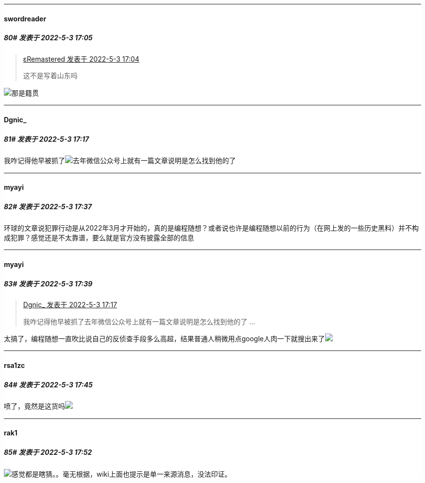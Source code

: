 *****

####  swordreader  
##### 80#       发表于 2022-5-3 17:05

<blockquote><a href="httphttps://bbs.saraba1st.com/2b/forum.php?mod=redirect&amp;goto=findpost&amp;pid=55680779&amp;ptid=2067623" target="_blank">εRemastered 发表于 2022-5-3 17:04</a>

这不是写着山东吗</blockquote>
<img src="https://static.saraba1st.com/image/smiley/face2017/218.png" referrerpolicy="no-referrer">那是籍贯



*****

####  Dgnic_  
##### 81#       发表于 2022-5-3 17:17

我咋记得他早被抓了<img src="https://static.saraba1st.com/image/smiley/face2017/009.gif" referrerpolicy="no-referrer">去年微信公众号上就有一篇文章说明是怎么找到他的了



*****

####  myayi  
##### 82#       发表于 2022-5-3 17:37

环球的文章说犯罪行动是从2022年3月才开始的，真的是编程随想？或者说也许是编程随想以前的行为（在网上发的一些历史黑料）并不构成犯罪？感觉还是不太靠谱，要么就是官方没有披露全部的信息

*****

####  myayi  
##### 83#       发表于 2022-5-3 17:39

<blockquote><a href="httphttps://bbs.saraba1st.com/2b/forum.php?mod=redirect&amp;goto=findpost&amp;pid=55680879&amp;ptid=2067623" target="_blank">Dgnic_ 发表于 2022-5-3 17:17</a>

我咋记得他早被抓了去年微信公众号上就有一篇文章说明是怎么找到他的了 ...</blockquote>
太搞了，编程随想一直吹比说自己的反侦查手段多么高超，结果普通人稍微用点google人肉一下就搜出来了<img src="https://static.saraba1st.com/image/smiley/face2017/068.png" referrerpolicy="no-referrer">



*****

####  rsa1zc  
##### 84#       发表于 2022-5-3 17:45

喷了，竟然是这货吗<img src="https://static.saraba1st.com/image/smiley/face2017/004.gif" referrerpolicy="no-referrer">

*****

####  rak1  
##### 85#       发表于 2022-5-3 17:52

<img src="https://static.saraba1st.com/image/smiley/face2017/001.png" referrerpolicy="no-referrer">感觉都是瞎猜。。毫无根据，wiki上面也提示是单一来源消息，没法印证。

